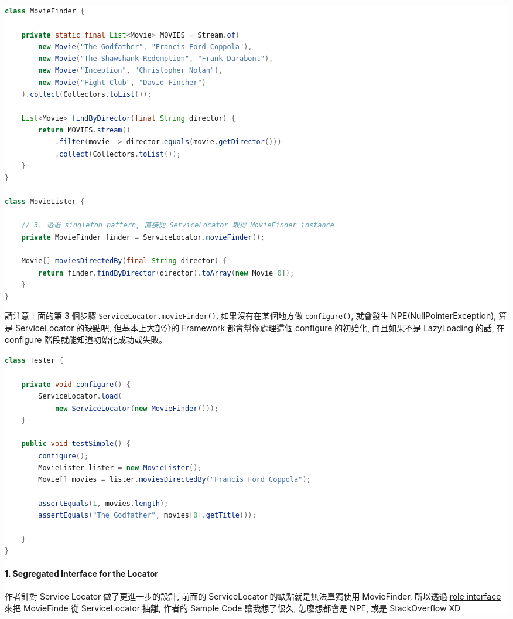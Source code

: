 ```java
class MovieFinder {

    private static final List<Movie> MOVIES = Stream.of(
        new Movie("The Godfather", "Francis Ford Coppola"),
        new Movie("The Shawshank Redemption", "Frank Darabont"),
        new Movie("Inception", "Christopher Nolan"),
        new Movie("Fight Club", "David Fincher")
    ).collect(Collectors.toList());

    List<Movie> findByDirector(final String director) {
        return MOVIES.stream()
            .filter(movie -> director.equals(movie.getDirector()))
            .collect(Collectors.toList());
    }
}

class MovieLister {

    // 3. 透過 singleton pattern, 直接從 ServiceLocator 取得 MovieFinder instance
    private MovieFinder finder = ServiceLocator.movieFinder();

    Movie[] moviesDirectedBy(final String director) {
        return finder.findByDirector(director).toArray(new Movie[0]);
    }
}
```

請注意上面的第 3 個步驟 `ServiceLocator.movieFinder()`, 如果沒有在某個地方做 `configure()`, 就會發生 NPE(NullPointerException), 算是 ServiceLocator 的缺點吧, 但基本上大部分的 Framework 都會幫你處理這個 configure 的初始化, 而且如果不是 LazyLoading 的話, 在 configure 階段就能知道初始化成功或失敗。
```java
class Tester {
    
    private void configure() {
        ServiceLocator.load(
            new ServiceLocator(new MovieFinder()));
    }

    public void testSimple() {
        configure();
        MovieLister lister = new MovieLister();
        Movie[] movies = lister.moviesDirectedBy("Francis Ford Coppola");

        assertEquals(1, movies.length);
        assertEquals("The Godfather", movies[0].getTitle());

    }
}
```

#### 1. Segregated Interface for the Locator
作者針對 Service Locator 做了更進一步的設計, 前面的 ServiceLocator 的缺點就是無法單獨使用 MovieFinder, 所以透過 [role interface](https://martinfowler.com/bliki/RoleInterface.html) 來把 MovieFinde 從 ServiceLocator 抽離, 作者的 Sample Code 讓我想了很久, 怎麼想都會是 NPE, 或是 StackOverflow XD
